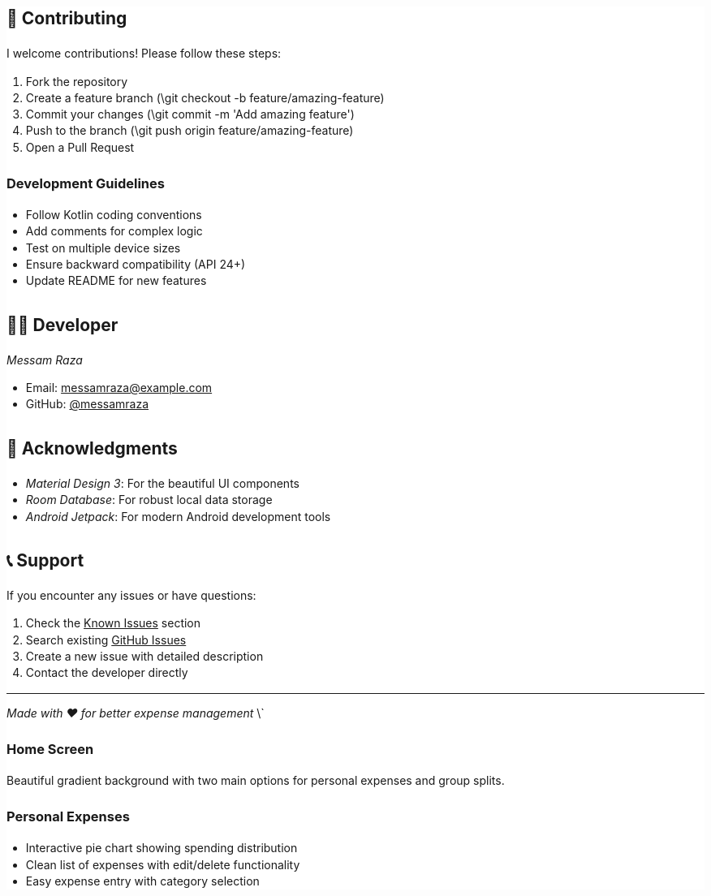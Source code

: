 ## 🤝 Contributing

I welcome contributions! Please follow these steps:

1. Fork the repository
2. Create a feature branch (\git checkout -b feature/amazing-feature\)
3. Commit your changes (\git commit -m 'Add amazing feature'\)
4. Push to the branch (\git push origin feature/amazing-feature\)
5. Open a Pull Request

### Development Guidelines
- Follow Kotlin coding conventions
- Add comments for complex logic
- Test on multiple device sizes
- Ensure backward compatibility (API 24+)
- Update README for new features

## 👨‍💻 Developer

*Messam Raza*
- Email: messamraza@example.com
- GitHub: [@messamraza](https://github.com/messamraza)

## 🙏 Acknowledgments

- *Material Design 3*: For the beautiful UI components
- *Room Database*: For robust local data storage
- *Android Jetpack*: For modern Android development tools

## 📞 Support

If you encounter any issues or have questions:

1. Check the [Known Issues](#-known-issues) section
2. Search existing [GitHub Issues](https://github.com/yourusername/splittrack-android/issues)
3. Create a new issue with detailed description
4. Contact the developer directly

---

*Made with ❤ for better expense management*
\\\`

### Home Screen
Beautiful gradient background with two main options for personal expenses and group splits.

### Personal Expenses
- Interactive pie chart showing spending distribution
- Clean list of expenses with edit/delete functionality
- Easy expense entry with category selection
